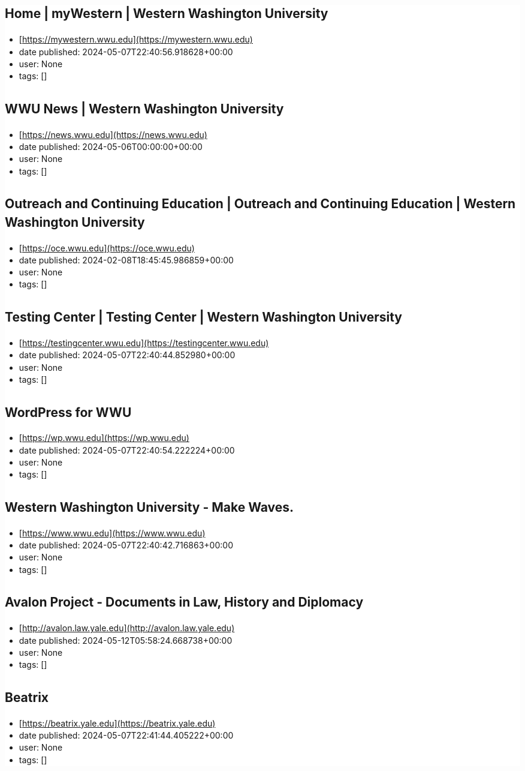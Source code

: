 ## Home | myWestern | Western Washington University
 - [https://mywestern.wwu.edu](https://mywestern.wwu.edu)
 - date published: 2024-05-07T22:40:56.918628+00:00
 - user: None
 - tags: []

## WWU News | Western Washington University
 - [https://news.wwu.edu](https://news.wwu.edu)
 - date published: 2024-05-06T00:00:00+00:00
 - user: None
 - tags: []

## Outreach and Continuing Education | Outreach and Continuing Education | Western Washington University
 - [https://oce.wwu.edu](https://oce.wwu.edu)
 - date published: 2024-02-08T18:45:45.986859+00:00
 - user: None
 - tags: []

## Testing Center | Testing Center | Western Washington University
 - [https://testingcenter.wwu.edu](https://testingcenter.wwu.edu)
 - date published: 2024-05-07T22:40:44.852980+00:00
 - user: None
 - tags: []

## WordPress for WWU
 - [https://wp.wwu.edu](https://wp.wwu.edu)
 - date published: 2024-05-07T22:40:54.222224+00:00
 - user: None
 - tags: []

## Western Washington University - Make Waves.
 - [https://www.wwu.edu](https://www.wwu.edu)
 - date published: 2024-05-07T22:40:42.716863+00:00
 - user: None
 - tags: []

## Avalon Project - Documents in Law, History and Diplomacy
 - [http://avalon.law.yale.edu](http://avalon.law.yale.edu)
 - date published: 2024-05-12T05:58:24.668738+00:00
 - user: None
 - tags: []

## Beatrix
 - [https://beatrix.yale.edu](https://beatrix.yale.edu)
 - date published: 2024-05-07T22:41:44.405222+00:00
 - user: None
 - tags: []

